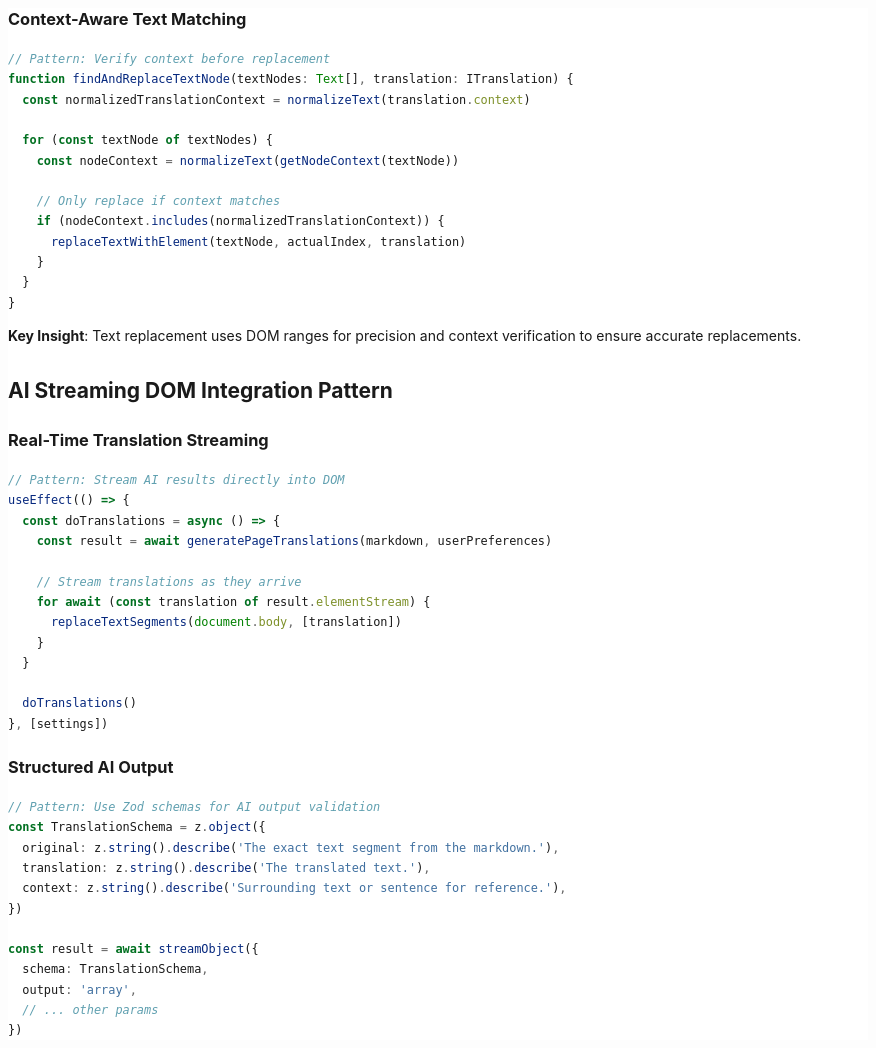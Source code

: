 ### Context-Aware Text Matching

```typescript
// Pattern: Verify context before replacement
function findAndReplaceTextNode(textNodes: Text[], translation: ITranslation) {
  const normalizedTranslationContext = normalizeText(translation.context)

  for (const textNode of textNodes) {
    const nodeContext = normalizeText(getNodeContext(textNode))

    // Only replace if context matches
    if (nodeContext.includes(normalizedTranslationContext)) {
      replaceTextWithElement(textNode, actualIndex, translation)
    }
  }
}
```

**Key Insight**: Text replacement uses DOM ranges for precision and context verification to ensure accurate replacements.

## AI Streaming DOM Integration Pattern

### Real-Time Translation Streaming

```typescript
// Pattern: Stream AI results directly into DOM
useEffect(() => {
  const doTranslations = async () => {
    const result = await generatePageTranslations(markdown, userPreferences)

    // Stream translations as they arrive
    for await (const translation of result.elementStream) {
      replaceTextSegments(document.body, [translation])
    }
  }

  doTranslations()
}, [settings])
```

### Structured AI Output

```typescript
// Pattern: Use Zod schemas for AI output validation
const TranslationSchema = z.object({
  original: z.string().describe('The exact text segment from the markdown.'),
  translation: z.string().describe('The translated text.'),
  context: z.string().describe('Surrounding text or sentence for reference.'),
})

const result = await streamObject({
  schema: TranslationSchema,
  output: 'array',
  // ... other params
})
```
